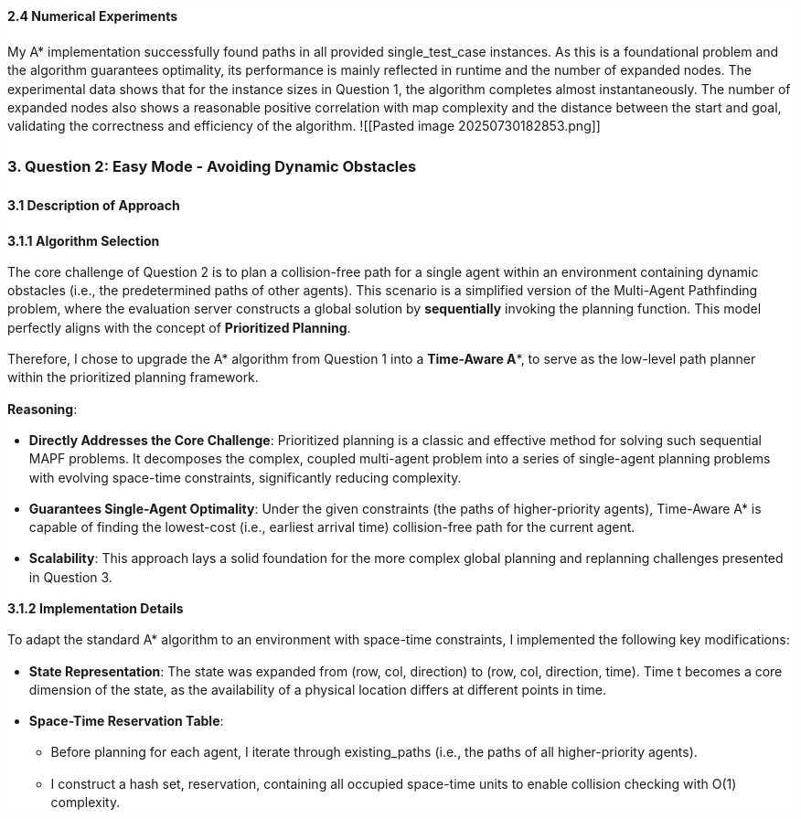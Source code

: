 
#### **2.4 Numerical Experiments**
My A* implementation successfully found paths in all provided single_test_case instances. As this is a foundational problem and the algorithm guarantees optimality, its performance is mainly reflected in runtime and the number of expanded nodes. The experimental data shows that for the instance sizes in Question 1, the algorithm completes almost instantaneously. The number of expanded nodes also shows a reasonable positive correlation with map complexity and the distance between the start and goal, validating the correctness and efficiency of the algorithm.
![[Pasted image 20250730182853.png]]

### **3. Question 2: Easy Mode - Avoiding Dynamic Obstacles**

#### **3.1 Description of Approach**

**3.1.1 Algorithm Selection**

The core challenge of Question 2 is to plan a collision-free path for a single agent within an environment containing dynamic obstacles (i.e., the predetermined paths of other agents). This scenario is a simplified version of the Multi-Agent Pathfinding problem, where the evaluation server constructs a global solution by **sequentially** invoking the planning function. This model perfectly aligns with the concept of **Prioritized Planning**.

Therefore, I chose to upgrade the A* algorithm from Question 1 into a **Time-Aware A***, to serve as the low-level path planner within the prioritized planning framework.

**Reasoning**:

- **Directly Addresses the Core Challenge**: Prioritized planning is a classic and effective method for solving such sequential MAPF problems. It decomposes the complex, coupled multi-agent problem into a series of single-agent planning problems with evolving space-time constraints, significantly reducing complexity.
    
- **Guarantees Single-Agent Optimality**: Under the given constraints (the paths of higher-priority agents), Time-Aware A* is capable of finding the lowest-cost (i.e., earliest arrival time) collision-free path for the current agent.
    
- **Scalability**: This approach lays a solid foundation for the more complex global planning and replanning challenges presented in Question 3.
    

**3.1.2 Implementation Details**

To adapt the standard A* algorithm to an environment with space-time constraints, I implemented the following key modifications:

- **State Representation**: The state was expanded from (row, col, direction) to (row, col, direction, time). Time t becomes a core dimension of the state, as the availability of a physical location differs at different points in time.
    
- **Space-Time Reservation Table**:
    
    - Before planning for each agent, I iterate through existing_paths (i.e., the paths of all higher-priority agents).
        
    - I construct a hash set, reservation, containing all occupied space-time units to enable collision checking with O(1) complexity.
        
